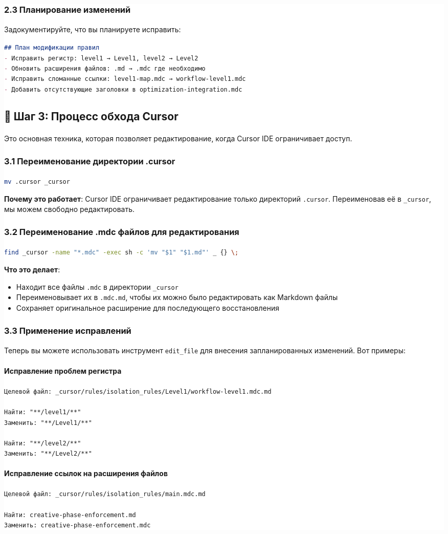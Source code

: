 ### 2.3 Планирование изменений

Задокументируйте, что вы планируете исправить:
```markdown
## План модификации правил
- Исправить регистр: level1 → Level1, level2 → Level2
- Обновить расширения файлов: .md → .mdc где необходимо
- Исправить сломанные ссылки: level1-map.mdc → workflow-level1.mdc
- Добавить отсутствующие заголовки в optimization-integration.mdc
```

## 🔄 Шаг 3: Процесс обхода Cursor

Это основная техника, которая позволяет редактирование, когда Cursor IDE ограничивает доступ.

### 3.1 Переименование директории .cursor

```bash
mv .cursor _cursor
```

**Почему это работает**: Cursor IDE ограничивает редактирование только директорий `.cursor`. Переименовав её в `_cursor`, мы можем свободно редактировать.

### 3.2 Переименование .mdc файлов для редактирования

```bash
find _cursor -name "*.mdc" -exec sh -c 'mv "$1" "$1.md"' _ {} \;
```

**Что это делает**:
- Находит все файлы `.mdc` в директории `_cursor`
- Переименовывает их в `.mdc.md`, чтобы их можно было редактировать как Markdown файлы
- Сохраняет оригинальное расширение для последующего восстановления

### 3.3 Применение исправлений

Теперь вы можете использовать инструмент `edit_file` для внесения запланированных изменений. Вот примеры:

#### Исправление проблем регистра
```
Целевой файл: _cursor/rules/isolation_rules/Level1/workflow-level1.mdc.md

Найти: "**/level1/**"
Заменить: "**/Level1/**"

Найти: "**/level2/**"
Заменить: "**/Level2/**"
```

#### Исправление ссылок на расширения файлов
```
Целевой файл: _cursor/rules/isolation_rules/main.mdc.md

Найти: creative-phase-enforcement.md
Заменить: creative-phase-enforcement.mdc
```
